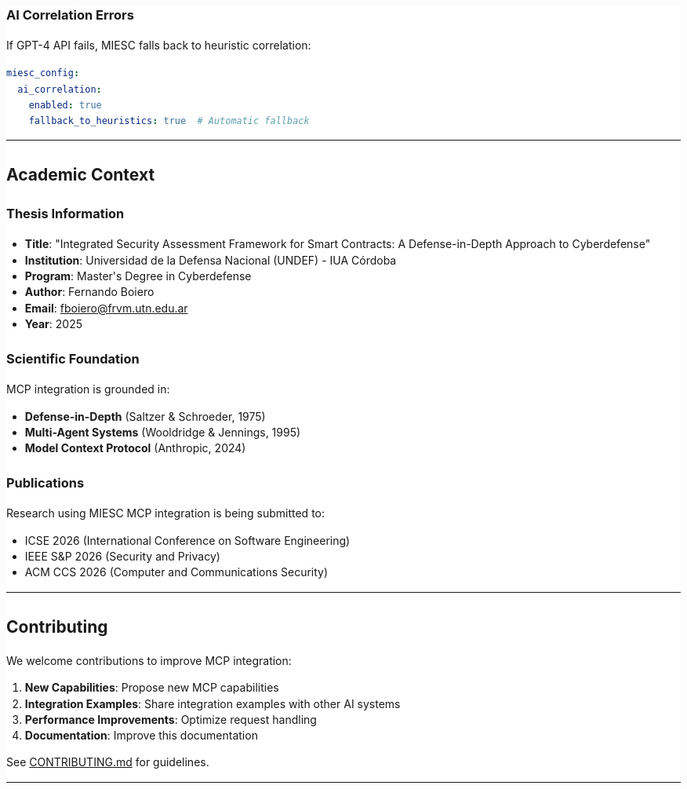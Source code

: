 ### AI Correlation Errors

If GPT-4 API fails, MIESC falls back to heuristic correlation:

```yaml
miesc_config:
  ai_correlation:
    enabled: true
    fallback_to_heuristics: true  # Automatic fallback
```

---

## Academic Context

### Thesis Information

- **Title**: "Integrated Security Assessment Framework for Smart Contracts: A Defense-in-Depth Approach to Cyberdefense"
- **Institution**: Universidad de la Defensa Nacional (UNDEF) - IUA Córdoba
- **Program**: Master's Degree in Cyberdefense
- **Author**: Fernando Boiero
- **Email**: fboiero@frvm.utn.edu.ar
- **Year**: 2025

### Scientific Foundation

MCP integration is grounded in:
- **Defense-in-Depth** (Saltzer & Schroeder, 1975)
- **Multi-Agent Systems** (Wooldridge & Jennings, 1995)
- **Model Context Protocol** (Anthropic, 2024)

### Publications

Research using MIESC MCP integration is being submitted to:
- ICSE 2026 (International Conference on Software Engineering)
- IEEE S&P 2026 (Security and Privacy)
- ACM CCS 2026 (Computer and Communications Security)

---

## Contributing

We welcome contributions to improve MCP integration:

1. **New Capabilities**: Propose new MCP capabilities
2. **Integration Examples**: Share integration examples with other AI systems
3. **Performance Improvements**: Optimize request handling
4. **Documentation**: Improve this documentation

See [CONTRIBUTING.md](../CONTRIBUTING.md) for guidelines.

---
